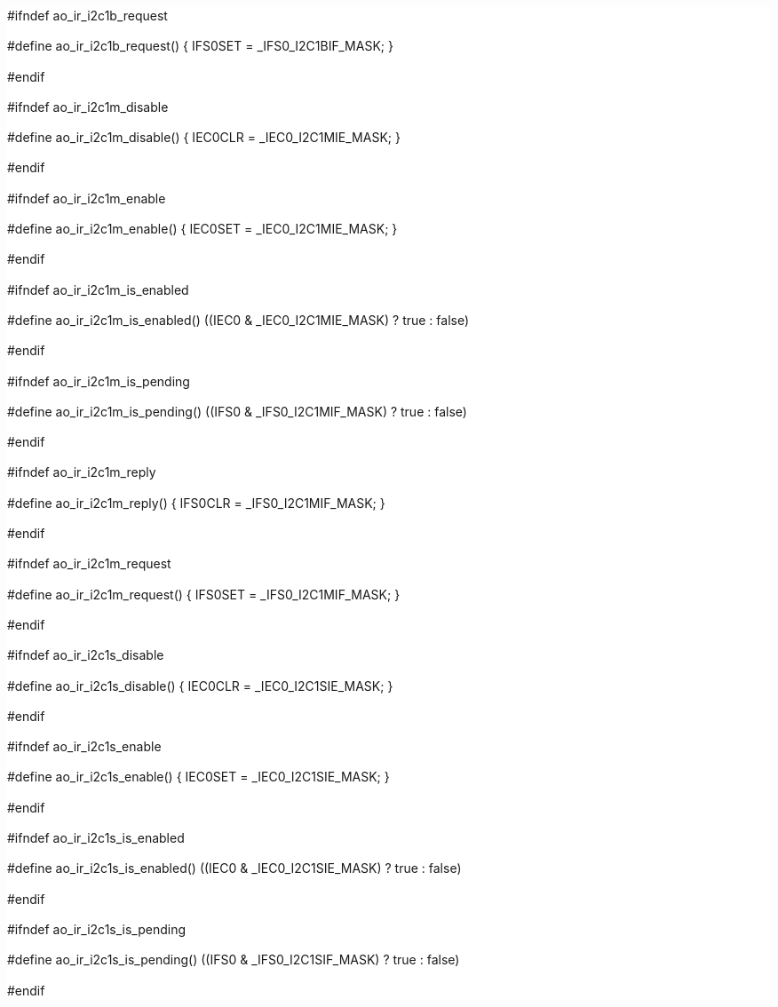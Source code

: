 #ifndef ao_ir_i2c1b_request

#define ao_ir_i2c1b_request()       { IFS0SET = _IFS0_I2C1BIF_MASK; }

#endif

#ifndef ao_ir_i2c1m_disable

#define ao_ir_i2c1m_disable()       { IEC0CLR = _IEC0_I2C1MIE_MASK; }

#endif

#ifndef ao_ir_i2c1m_enable

#define ao_ir_i2c1m_enable()        { IEC0SET = _IEC0_I2C1MIE_MASK; }

#endif

#ifndef ao_ir_i2c1m_is_enabled

#define ao_ir_i2c1m_is_enabled()    ((IEC0 & _IEC0_I2C1MIE_MASK) ? true : false)

#endif

#ifndef ao_ir_i2c1m_is_pending

#define ao_ir_i2c1m_is_pending()    ((IFS0 & _IFS0_I2C1MIF_MASK) ? true : false)

#endif

#ifndef ao_ir_i2c1m_reply

#define ao_ir_i2c1m_reply()         { IFS0CLR = _IFS0_I2C1MIF_MASK; }

#endif

#ifndef ao_ir_i2c1m_request

#define ao_ir_i2c1m_request()       { IFS0SET = _IFS0_I2C1MIF_MASK; }

#endif

#ifndef ao_ir_i2c1s_disable

#define ao_ir_i2c1s_disable()       { IEC0CLR = _IEC0_I2C1SIE_MASK; }

#endif

#ifndef ao_ir_i2c1s_enable

#define ao_ir_i2c1s_enable()        { IEC0SET = _IEC0_I2C1SIE_MASK; }

#endif

#ifndef ao_ir_i2c1s_is_enabled

#define ao_ir_i2c1s_is_enabled()    ((IEC0 & _IEC0_I2C1SIE_MASK) ? true : false)

#endif

#ifndef ao_ir_i2c1s_is_pending

#define ao_ir_i2c1s_is_pending()    ((IFS0 & _IFS0_I2C1SIF_MASK) ? true : false)

#endif
